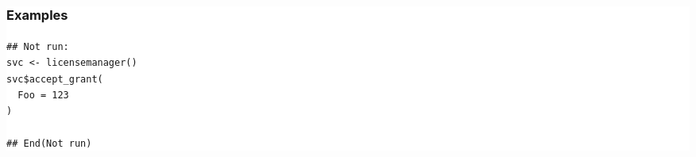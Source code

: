 ### Examples

    ## Not run: 
    svc <- licensemanager()
    svc$accept_grant(
      Foo = 123
    )

    ## End(Not run)
